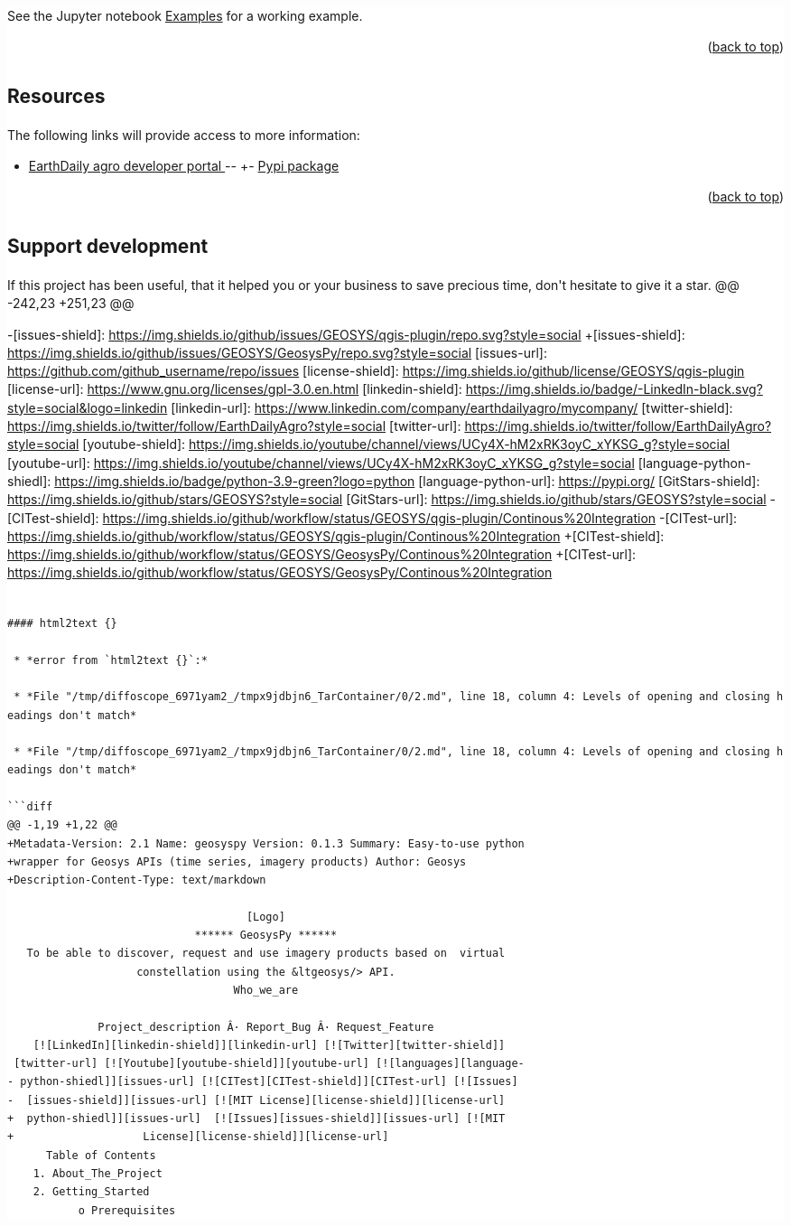  See the Jupyter notebook [Examples](examples.ipynb) for a working example.
 
 <p align="right">(<a href="#top">back to top</a>)</p>
 
 
 ## Resources 
 The following links will provide access to more information:
 - [EarthDaily agro developer portal  ](https://developer.geosys.com/)
-- 
+- [Pypi package](https://pypi.org/project/geosyspy/)
 
 <p align="right">(<a href="#top">back to top</a>)</p>
 
 
 ## Support development
 
 If this project has been useful, that it helped you or your business to save precious time, don't hesitate to give it a star.
@@ -242,23 +251,23 @@
 
 [contributors-shield]: https://img.shields.io/github/contributors/github_username/repo.svg?style=social
 [contributors-url]: https://github.com/github_username/repo/graphs/contributors
 [forks-shield]: https://img.shields.io/github/forks/github_username/repo.svg?style=plastic&logo=appveyor
 [forks-url]: https://github.com/github_username/repo/network/members
 [stars-shield]: https://img.shields.io/github/stars/qgis-plugin/repo.svg?style=plastic&logo=appveyor
 [stars-url]: https://github.com/github_username/repo/stargazers
-[issues-shield]: https://img.shields.io/github/issues/GEOSYS/qgis-plugin/repo.svg?style=social
+[issues-shield]: https://img.shields.io/github/issues/GEOSYS/GeosysPy/repo.svg?style=social
 [issues-url]: https://github.com/github_username/repo/issues
 [license-shield]: https://img.shields.io/github/license/GEOSYS/qgis-plugin
 [license-url]: https://www.gnu.org/licenses/gpl-3.0.en.html
 [linkedin-shield]: https://img.shields.io/badge/-LinkedIn-black.svg?style=social&logo=linkedin
 [linkedin-url]: https://www.linkedin.com/company/earthdailyagro/mycompany/
 [twitter-shield]: https://img.shields.io/twitter/follow/EarthDailyAgro?style=social
 [twitter-url]: https://img.shields.io/twitter/follow/EarthDailyAgro?style=social
 [youtube-shield]: https://img.shields.io/youtube/channel/views/UCy4X-hM2xRK3oyC_xYKSG_g?style=social
 [youtube-url]: https://img.shields.io/youtube/channel/views/UCy4X-hM2xRK3oyC_xYKSG_g?style=social
 [language-python-shiedl]: https://img.shields.io/badge/python-3.9-green?logo=python
 [language-python-url]: https://pypi.org/ 
 [GitStars-shield]: https://img.shields.io/github/stars/GEOSYS?style=social
 [GitStars-url]: https://img.shields.io/github/stars/GEOSYS?style=social
-[CITest-shield]: https://img.shields.io/github/workflow/status/GEOSYS/qgis-plugin/Continous%20Integration
-[CITest-url]: https://img.shields.io/github/workflow/status/GEOSYS/qgis-plugin/Continous%20Integration
+[CITest-shield]: https://img.shields.io/github/workflow/status/GEOSYS/GeosysPy/Continous%20Integration
+[CITest-url]: https://img.shields.io/github/workflow/status/GEOSYS/GeosysPy/Continous%20Integration
```

#### html2text {}

 * *error from `html2text {}`:*

 * *File "/tmp/diffoscope_6971yam2_/tmpx9jdbjn6_TarContainer/0/2.md", line 18, column 4: Levels of opening and closing headings don't match*

 * *File "/tmp/diffoscope_6971yam2_/tmpx9jdbjn6_TarContainer/0/2.md", line 18, column 4: Levels of opening and closing headings don't match*

```diff
@@ -1,19 +1,22 @@
+Metadata-Version: 2.1 Name: geosyspy Version: 0.1.3 Summary: Easy-to-use python
+wrapper for Geosys APIs (time series, imagery products) Author: Geosys
+Description-Content-Type: text/markdown
 
                                     [Logo]
                             ****** GeosysPy ******
   To be able to discover, request and use imagery products based on  virtual
                    constellation using the &ltgeosys/> API.
                                   Who_we_are
 
              Project_description Â· Report_Bug Â· Request_Feature
    [![LinkedIn][linkedin-shield]][linkedin-url] [![Twitter][twitter-shield]]
 [twitter-url] [![Youtube][youtube-shield]][youtube-url] [![languages][language-
- python-shiedl]][issues-url] [![CITest][CITest-shield]][CITest-url] [![Issues]
-  [issues-shield]][issues-url] [![MIT License][license-shield]][license-url]
+  python-shiedl]][issues-url]  [![Issues][issues-shield]][issues-url] [![MIT
+                    License][license-shield]][license-url]
      Table of Contents
    1. About_The_Project
    2. Getting_Started
           o Prerequisites
```